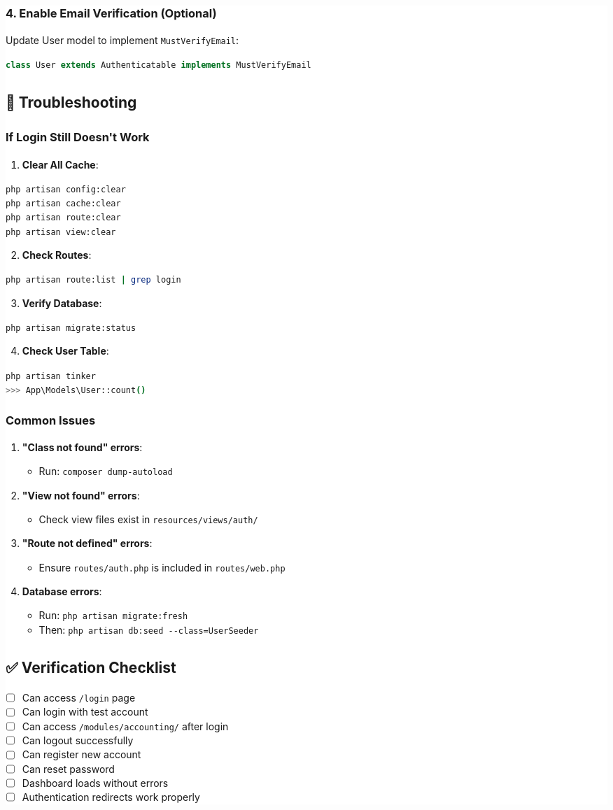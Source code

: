 ### 4. Enable Email Verification (Optional)
Update User model to implement `MustVerifyEmail`:
```php
class User extends Authenticatable implements MustVerifyEmail
```

## 🚨 Troubleshooting

### If Login Still Doesn't Work

1. **Clear All Cache**:
```bash
php artisan config:clear
php artisan cache:clear
php artisan route:clear
php artisan view:clear
```

2. **Check Routes**:
```bash
php artisan route:list | grep login
```

3. **Verify Database**:
```bash
php artisan migrate:status
```

4. **Check User Table**:
```bash
php artisan tinker
>>> App\Models\User::count()
```

### Common Issues

1. **"Class not found" errors**:
   - Run: `composer dump-autoload`

2. **"View not found" errors**:
   - Check view files exist in `resources/views/auth/`

3. **"Route not defined" errors**:
   - Ensure `routes/auth.php` is included in `routes/web.php`

4. **Database errors**:
   - Run: `php artisan migrate:fresh`
   - Then: `php artisan db:seed --class=UserSeeder`

## ✅ Verification Checklist

- [ ] Can access `/login` page
- [ ] Can login with test account
- [ ] Can access `/modules/accounting/` after login
- [ ] Can logout successfully
- [ ] Can register new account
- [ ] Can reset password
- [ ] Dashboard loads without errors
- [ ] Authentication redirects work properly
